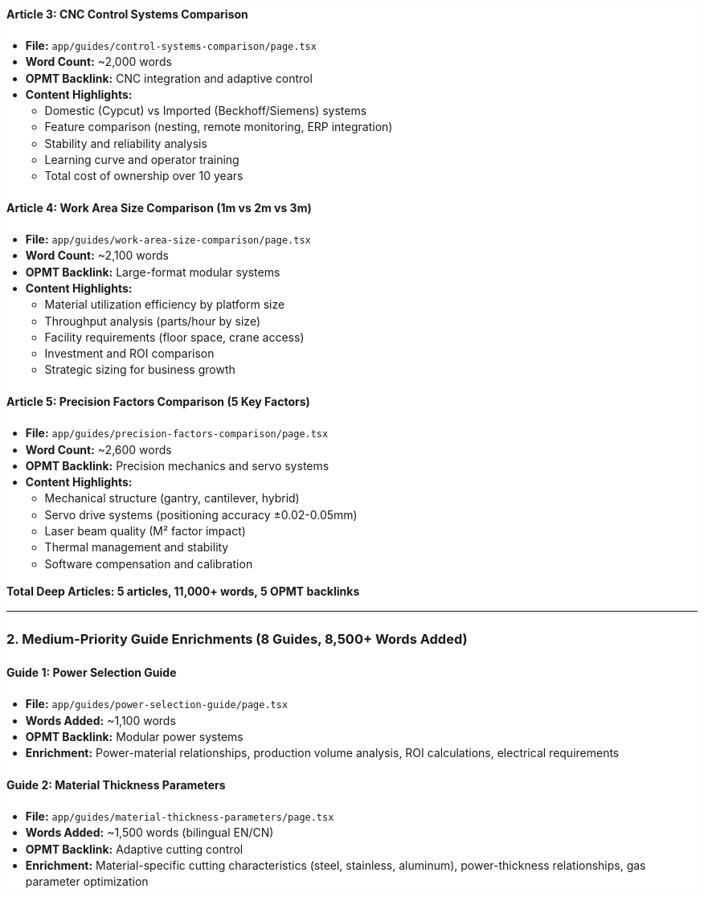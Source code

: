 #### Article 3: CNC Control Systems Comparison
- **File:** `app/guides/control-systems-comparison/page.tsx`
- **Word Count:** ~2,000 words
- **OPMT Backlink:** CNC integration and adaptive control
- **Content Highlights:**
  - Domestic (Cypcut) vs Imported (Beckhoff/Siemens) systems
  - Feature comparison (nesting, remote monitoring, ERP integration)
  - Stability and reliability analysis
  - Learning curve and operator training
  - Total cost of ownership over 10 years

#### Article 4: Work Area Size Comparison (1m vs 2m vs 3m)
- **File:** `app/guides/work-area-size-comparison/page.tsx`
- **Word Count:** ~2,100 words
- **OPMT Backlink:** Large-format modular systems
- **Content Highlights:**
  - Material utilization efficiency by platform size
  - Throughput analysis (parts/hour by size)
  - Facility requirements (floor space, crane access)
  - Investment and ROI comparison
  - Strategic sizing for business growth

#### Article 5: Precision Factors Comparison (5 Key Factors)
- **File:** `app/guides/precision-factors-comparison/page.tsx`
- **Word Count:** ~2,600 words
- **OPMT Backlink:** Precision mechanics and servo systems
- **Content Highlights:**
  - Mechanical structure (gantry, cantilever, hybrid)
  - Servo drive systems (positioning accuracy ±0.02-0.05mm)
  - Laser beam quality (M² factor impact)
  - Thermal management and stability
  - Software compensation and calibration

**Total Deep Articles: 5 articles, 11,000+ words, 5 OPMT backlinks**

---

### 2. Medium-Priority Guide Enrichments (8 Guides, 8,500+ Words Added)

#### Guide 1: Power Selection Guide
- **File:** `app/guides/power-selection-guide/page.tsx`
- **Words Added:** ~1,100 words
- **OPMT Backlink:** Modular power systems
- **Enrichment:** Power-material relationships, production volume analysis, ROI calculations, electrical requirements

#### Guide 2: Material Thickness Parameters
- **File:** `app/guides/material-thickness-parameters/page.tsx`
- **Words Added:** ~1,500 words (bilingual EN/CN)
- **OPMT Backlink:** Adaptive cutting control
- **Enrichment:** Material-specific cutting characteristics (steel, stainless, aluminum), power-thickness relationships, gas parameter optimization
